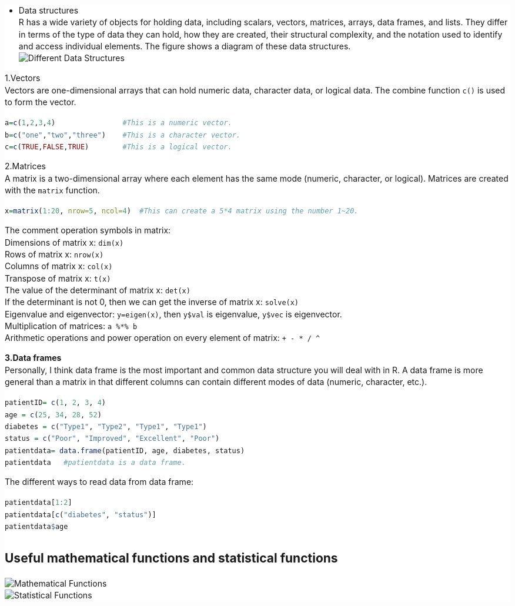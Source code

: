 * Data structures  
R has a wide variety of objects for holding data, including scalars, vectors, matrices,
arrays, data frames, and lists. They differ in terms of the type of data they can hold,
how they are created, their structural complexity, and the notation used to identify and
access individual elements. The figure shows a diagram of these data structures.  
![Different Data Structures](https://raw.githubusercontent.com/Anonymous-Y/BlogImage/master/r-intro-3.jpg "Different Data Structures")  

1.Vectors  
Vectors are one-dimensional arrays that can hold numeric data, character data, or logical
data. The combine function `c()` is used to form the vector.  
```R
a=c(1,2,3,4)                #This is a numeric vector.  
b=c("one","two","three")    #This is a character vector.
c=c(TRUE,FALSE,TRUE)        #This is a logical vector.
```  
2.Matrices  
A matrix is a two-dimensional array where each element has the same mode (numeric,
character, or logical). Matrices are created with the `matrix` function.
```R
x=matrix(1:20, nrow=5, ncol=4)  #This can create a 5*4 matrix using the number 1~20.
```
The comment operation symbols in matrix:  
Dimensions of matrix x: `dim(x)`  
Rows of matrix x: `nrow(x)`  
Columns of matrix x: `col(x)`  
Transpose of matrix x: `t(x)`  
The value of the determinant of matrix x: `det(x)`  
If the determinant is not 0, then we can get the inverse of matrix x: `solve(x)`  
Eigenvalue and eigenvector: `y=eigen(x)`, then `y$val` is eigenvalue, `y$vec` is eigenvector.  
Multiplication of matrices: `a %*% b`  
Arithmetic operations and power operation on every element of matrix: `+ - * / ^`  

**3.Data frames**  
Personally, I think data frame is the most important and common data structure you will deal with in R. A data frame is more general than a matrix in that different columns can contain different modes of data (numeric, character, etc.).
```R
patientID= c(1, 2, 3, 4)
age = c(25, 34, 28, 52)
diabetes = c("Type1", "Type2", "Type1", "Type1")
status = c("Poor", "Improved", "Excellent", "Poor")
patientdata= data.frame(patientID, age, diabetes, status)
patientdata   #patientdata is a data frame.
```
The different ways to read data from data frame:
```R
patientdata[1:2]
patientdata[c("diabetes", "status")]
patientdata$age
```

## Useful mathematical functions and statistical functions
![Mathematical Functions](https://raw.githubusercontent.com/Anonymous-Y/BlogImage/master/r-intro-4.JPG "Mathematical Functions")  
![Statistical Functions](https://raw.githubusercontent.com/Anonymous-Y/BlogImage/master/r-intro-5.JPG "Statistical Functions")
